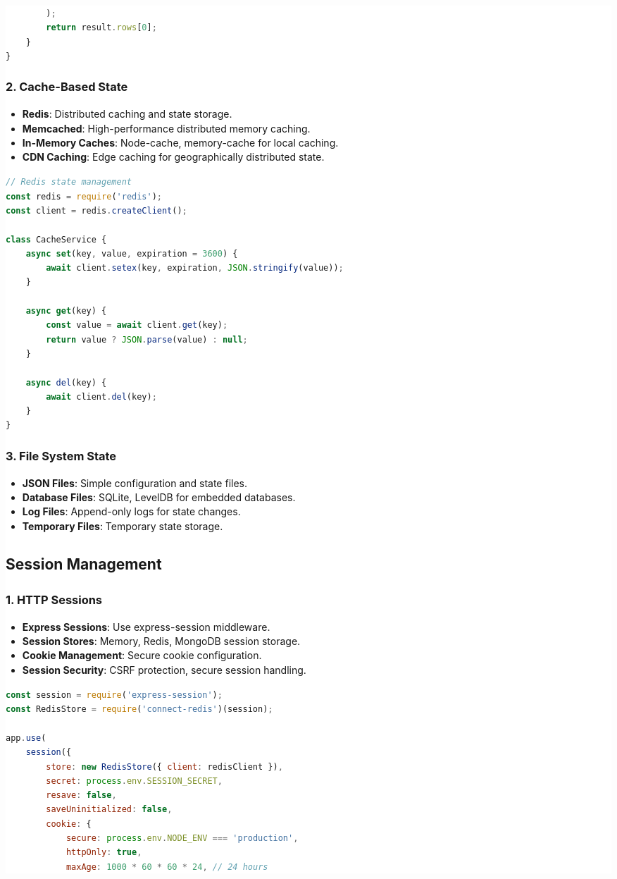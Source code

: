 ```javascript
		);
		return result.rows[0];
	}
}
```

### 2. Cache-Based State

-   **Redis**: Distributed caching and state storage.
-   **Memcached**: High-performance distributed memory caching.
-   **In-Memory Caches**: Node-cache, memory-cache for local caching.
-   **CDN Caching**: Edge caching for geographically distributed state.

```javascript
// Redis state management
const redis = require('redis');
const client = redis.createClient();

class CacheService {
	async set(key, value, expiration = 3600) {
		await client.setex(key, expiration, JSON.stringify(value));
	}

	async get(key) {
		const value = await client.get(key);
		return value ? JSON.parse(value) : null;
	}

	async del(key) {
		await client.del(key);
	}
}
```

### 3. File System State

-   **JSON Files**: Simple configuration and state files.
-   **Database Files**: SQLite, LevelDB for embedded databases.
-   **Log Files**: Append-only logs for state changes.
-   **Temporary Files**: Temporary state storage.

## Session Management

### 1. HTTP Sessions

-   **Express Sessions**: Use express-session middleware.
-   **Session Stores**: Memory, Redis, MongoDB session storage.
-   **Cookie Management**: Secure cookie configuration.
-   **Session Security**: CSRF protection, secure session handling.

```javascript
const session = require('express-session');
const RedisStore = require('connect-redis')(session);

app.use(
	session({
		store: new RedisStore({ client: redisClient }),
		secret: process.env.SESSION_SECRET,
		resave: false,
		saveUninitialized: false,
		cookie: {
			secure: process.env.NODE_ENV === 'production',
			httpOnly: true,
			maxAge: 1000 * 60 * 60 * 24, // 24 hours
```